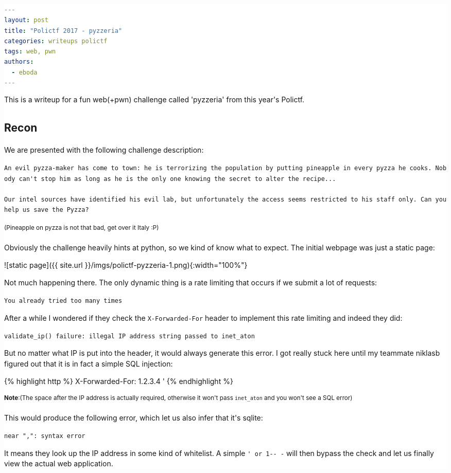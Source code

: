 ```yaml
---
layout: post
title: "Polictf 2017 - pyzzeria"
categories: writeups polictf
tags: web, pwn
authors:
  - eboda
---
```


This is a writeup for a fun web(+pwn) challenge called 'pyzzeria' from this year's Polictf.


## Recon
We are presented with the following challenge description:

    An evil pyzza-maker has come to town: he is terrorizing the population by putting pineapple in every pyzza he cooks. Nobody can't stop him as long as he is the only one knowing the secret to alter the recipe...

    Our intel sources have identified his evil lab, but unfortunately the access seems restricted to his staff only. Can you help us save the Pyzza?

<sup>(Pineapple on pyzza is not that bad, get over it Italy :P)<sup>

Obviously the challenge heavily hints at python, so we kind of know what to expect. The initial webpage was just a static page:

![static page]({{ site.url }}/imgs/polictf-pyzzeria-1.png){:width="100%"}

Not much happening there. The only dynamic thing is a rate limiting that occurs if we submit a lot of requests:


    You already tried too many times

After a while I wondered if they check the `X-Forwarded-For` header to implement this rate limiting and indeed they did:

    validate_ip() failure: illegal IP address string passed to inet_aton

But no matter what IP is put into the header, it would always generate this error. I got really stuck here until my teammate niklasb figured out that it is in fact a simple SQL injection:

{% highlight http %}
X-Forwarded-For: 1.2.3.4 '
{% endhighlight %}

<sup>**Note**:(The space after the IP address is actually required, otherwise it won't pass `inet_aton` and you won't see a SQL error)</sup>

This would produce the following error, which let us also infer that it's sqlite:

    near ",": syntax error 

It means they look up the IP address in some kind of whitelist. A simple `' or 1-- -` will then bypass the check and let us finally view the actual web application.
